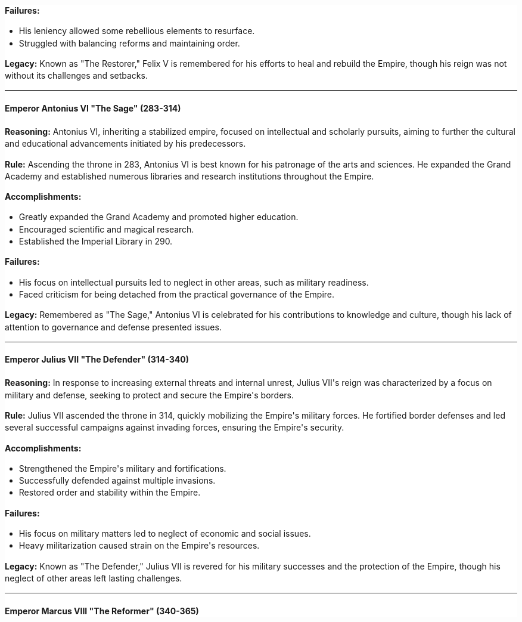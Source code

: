 **Failures:**
- His leniency allowed some rebellious elements to resurface.
- Struggled with balancing reforms and maintaining order.

**Legacy:** Known as "The Restorer," Felix V is remembered for his efforts to heal and rebuild the Empire, though his reign was not without its challenges and setbacks.

---

#### Emperor Antonius VI "The Sage" (283-314)

**Reasoning:** Antonius VI, inheriting a stabilized empire, focused on intellectual and scholarly pursuits, aiming to further the cultural and educational advancements initiated by his predecessors.

**Rule:** Ascending the throne in 283, Antonius VI is best known for his patronage of the arts and sciences. He expanded the Grand Academy and established numerous libraries and research institutions throughout the Empire.

**Accomplishments:**
- Greatly expanded the Grand Academy and promoted higher education.
- Encouraged scientific and magical research.
- Established the Imperial Library in 290.

**Failures:**
- His focus on intellectual pursuits led to neglect in other areas, such as military readiness.
- Faced criticism for being detached from the practical governance of the Empire.

**Legacy:** Remembered as "The Sage," Antonius VI is celebrated for his contributions to knowledge and culture, though his lack of attention to governance and defense presented issues.

---

#### Emperor Julius VII "The Defender" (314-340)

**Reasoning:** In response to increasing external threats and internal unrest, Julius VII's reign was characterized by a focus on military and defense, seeking to protect and secure the Empire's borders.

**Rule:** Julius VII ascended the throne in 314, quickly mobilizing the Empire's military forces. He fortified border defenses and led several successful campaigns against invading forces, ensuring the Empire's security.

**Accomplishments:**
- Strengthened the Empire's military and fortifications.
- Successfully defended against multiple invasions.
- Restored order and stability within the Empire.

**Failures:**
- His focus on military matters led to neglect of economic and social issues.
- Heavy militarization caused strain on the Empire's resources.

**Legacy:** Known as "The Defender," Julius VII is revered for his military successes and the protection of the Empire, though his neglect of other areas left lasting challenges.

---

#### Emperor Marcus VIII "The Reformer" (340-365)
